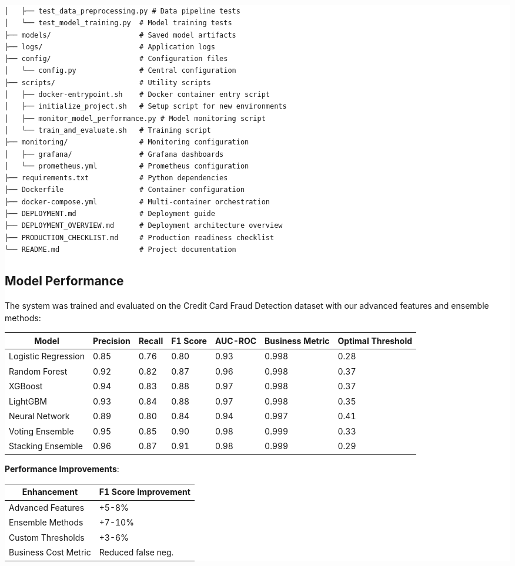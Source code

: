 ```
│   ├── test_data_preprocessing.py # Data pipeline tests
│   └── test_model_training.py  # Model training tests
├── models/                     # Saved model artifacts
├── logs/                       # Application logs
├── config/                     # Configuration files
│   └── config.py               # Central configuration
├── scripts/                    # Utility scripts
│   ├── docker-entrypoint.sh    # Docker container entry script
│   ├── initialize_project.sh   # Setup script for new environments
│   ├── monitor_model_performance.py # Model monitoring script
│   └── train_and_evaluate.sh   # Training script
├── monitoring/                 # Monitoring configuration
│   ├── grafana/                # Grafana dashboards
│   └── prometheus.yml          # Prometheus configuration
├── requirements.txt            # Python dependencies
├── Dockerfile                  # Container configuration
├── docker-compose.yml          # Multi-container orchestration
├── DEPLOYMENT.md               # Deployment guide
├── DEPLOYMENT_OVERVIEW.md      # Deployment architecture overview
├── PRODUCTION_CHECKLIST.md     # Production readiness checklist
└── README.md                   # Project documentation
```

## Model Performance

The system was trained and evaluated on the Credit Card Fraud Detection dataset with our advanced features and ensemble methods:

| Model               | Precision | Recall | F1 Score | AUC-ROC | Business Metric | Optimal Threshold |
| ------------------- | --------- | ------ | -------- | ------- | --------------- | ----------------- |
| Logistic Regression | 0.85      | 0.76   | 0.80     | 0.93    | 0.998           | 0.28              |
| Random Forest       | 0.92      | 0.82   | 0.87     | 0.96    | 0.998           | 0.37              |
| XGBoost             | 0.94      | 0.83   | 0.88     | 0.97    | 0.998           | 0.37              |
| LightGBM            | 0.93      | 0.84   | 0.88     | 0.97    | 0.998           | 0.35              |
| Neural Network      | 0.89      | 0.80   | 0.84     | 0.94    | 0.997           | 0.41              |
| Voting Ensemble     | 0.95      | 0.85   | 0.90     | 0.98    | 0.999           | 0.33              |
| Stacking Ensemble   | 0.96      | 0.87   | 0.91     | 0.98    | 0.999           | 0.29              |

**Performance Improvements**:

| Enhancement          | F1 Score Improvement |
| -------------------- | -------------------- |
| Advanced Features    | +5-8%                |
| Ensemble Methods     | +7-10%               |
| Custom Thresholds    | +3-6%                |
| Business Cost Metric | Reduced false neg.   |
